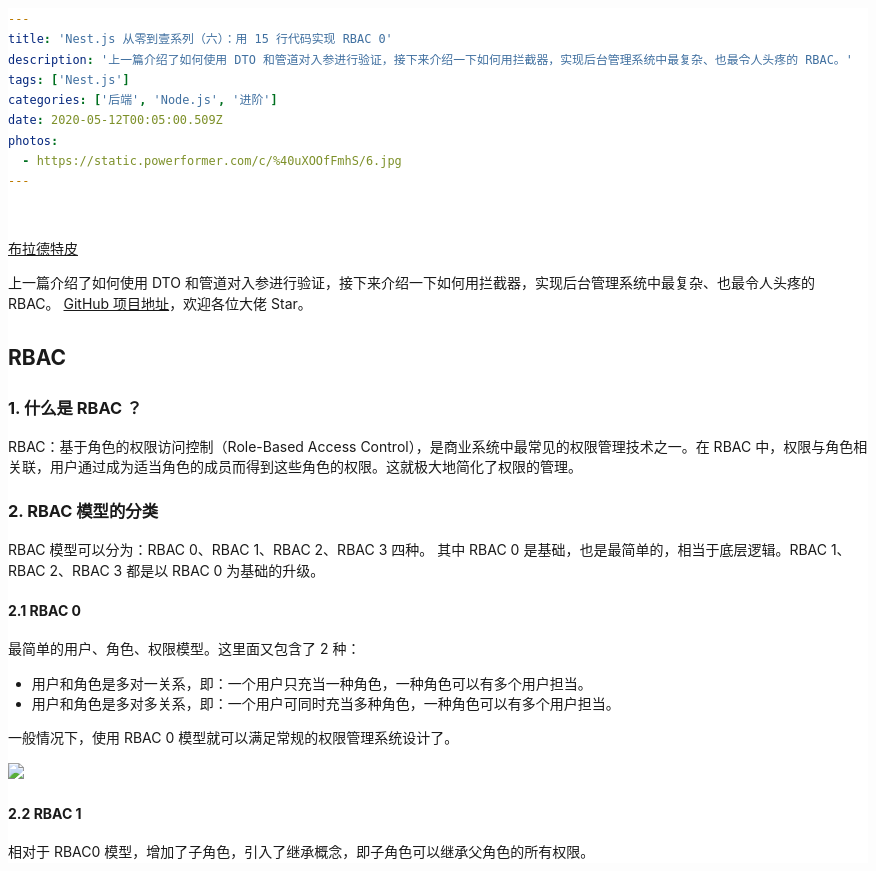 ```yaml
---
title: 'Nest.js 从零到壹系列（六）：用 15 行代码实现 RBAC 0'
description: '上一篇介绍了如何使用 DTO 和管道对入参进行验证，接下来介绍一下如何用拦截器，实现后台管理系统中最复杂、也最令人头疼的 RBAC。'
tags: ['Nest.js']
categories: ['后端', 'Node.js', '进阶']
date: 2020-05-12T00:05:00.509Z
photos:
  - https://static.powerformer.com/c/%40uXOOfFmhS/6.jpg
---
```


<div class="profileBox">
  <div class="avatarBox">
    <a href="https://github.com/SephirothKid/nest-zero-to-one"><img src="/images/avatars/bldtp.png" alt="" class="avatar"></a>
  </div>
  <div class="rightBox">
    <div class="infoBox">
    <a href="https://juejin.im/user/5a5ff3e16fb9a01c9526215f"><p class="nickName">布拉德特皮</p></a>
  </div>
  </div>
</div>

上一篇介绍了如何使用 DTO 和管道对入参进行验证，接下来介绍一下如何用拦截器，实现后台管理系统中最复杂、也最令人头疼的 RBAC。
[GitHub 项目地址](https://github.com/SephirothKid/nest-zero-to-one)，欢迎各位大佬 Star。

## RBAC

### 1. 什么是 RBAC ？

RBAC：基于角色的权限访问控制（Role-Based Access Control），是商业系统中最常见的权限管理技术之一。在 RBAC 中，权限与角色相关联，用户通过成为适当角色的成员而得到这些角色的权限。这就极大地简化了权限的管理。

### 2. RBAC 模型的分类

RBAC 模型可以分为：RBAC 0、RBAC 1、RBAC 2、RBAC 3 四种。
其中 RBAC 0 是基础，也是最简单的，相当于底层逻辑。RBAC 1、RBAC 2、RBAC 3 都是以 RBAC 0 为基础的升级。

#### 2.1 RBAC 0

最简单的用户、角色、权限模型。这里面又包含了 2 种：

- 用户和角色是多对一关系，即：一个用户只充当一种角色，一种角色可以有多个用户担当。
- 用户和角色是多对多关系，即：一个用户可同时充当多种角色，一种角色可以有多个用户担当。

一般情况下，使用 RBAC 0 模型就可以满足常规的权限管理系统设计了。

![](https://static.powerformer.com/c/@uXOOfFmhS/1589284795143-9d5f6ad5-475f-4330-93d7-663b0d7be51a.webp)

#### 2.2 RBAC 1

相对于 RBAC0 模型，增加了子角色，引入了继承概念，即子角色可以继承父角色的所有权限。
